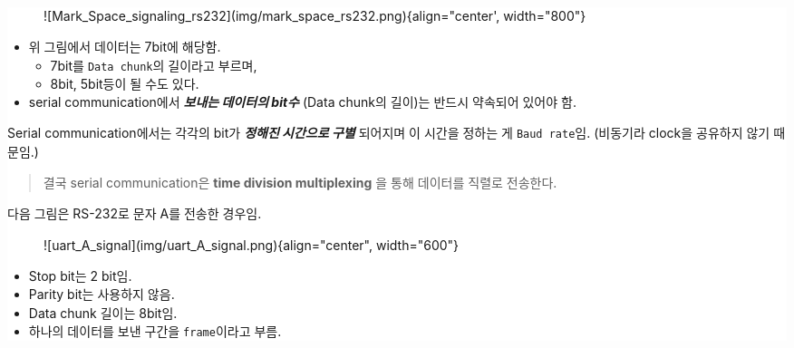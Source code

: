 <figure Markdown>
![Mark_Space_signaling_rs232](img/mark_space_rs232.png){align="center', width="800"}
</figure>

* 위 그림에서 데이터는 7bit에 해당함. 
    * 7bit를 `Data chunk`의 길이라고 부르며, 
    * 8bit, 5bit등이 될 수도 있다.
* serial communication에서 ***보내는 데이터의 bit수*** (Data chunk의 길이)는 반드시 약속되어 있어야 함.


Serial communication에서는 각각의 bit가 ***정해진 시간으로 구별*** 되어지며 이 시간을 정하는 게 `Baud rate`임. 
(비동기라 clock을 공유하지 않기 때문임.)

> 결국 serial communication은 **time division multiplexing** 을 통해 데이터를 직렬로 전송한다. 

다음 그림은 RS-232로 문자 A를 전송한 경우임.

<figure Markdown>
![uart_A_signal](img/uart_A_signal.png){align="center", width="600"}
</figure>

* Stop bit는 2 bit임.
* Parity bit는 사용하지 않음.
* Data chunk 길이는 8bit임.
* 하나의 데이터를 보낸 구간을 `frame`이라고 부름.

